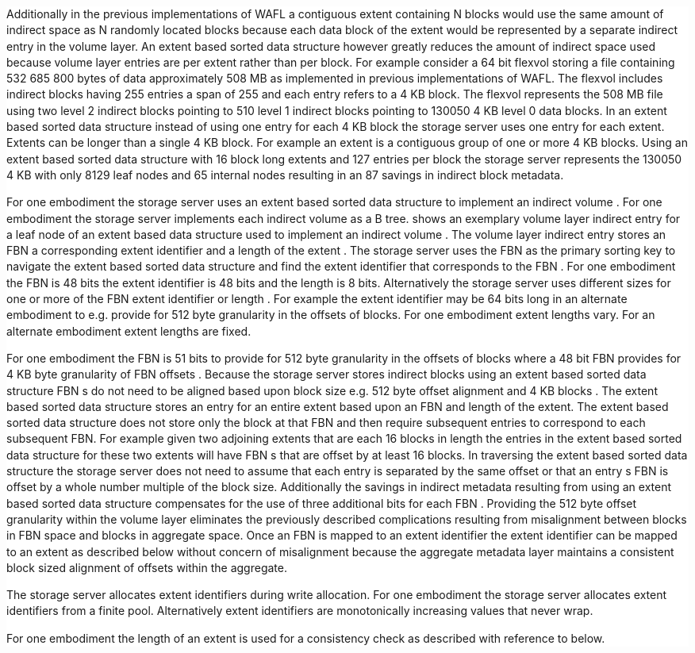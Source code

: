 Additionally in the previous implementations of WAFL a contiguous extent containing N blocks would use the same amount of indirect space as N randomly located blocks because each data block of the extent would be represented by a separate indirect entry in the volume layer. An extent based sorted data structure however greatly reduces the amount of indirect space used because volume layer entries are per extent rather than per block. For example consider a 64 bit flexvol storing a file containing 532 685 800 bytes of data approximately 508 MB as implemented in previous implementations of WAFL. The flexvol includes indirect blocks having 255 entries a span of 255 and each entry refers to a 4 KB block. The flexvol represents the 508 MB file using two level 2 indirect blocks pointing to 510 level 1 indirect blocks pointing to 130050 4 KB level 0 data blocks. In an extent based sorted data structure instead of using one entry for each 4 KB block the storage server uses one entry for each extent. Extents can be longer than a single 4 KB block. For example an extent is a contiguous group of one or more 4 KB blocks. Using an extent based sorted data structure with 16 block long extents and 127 entries per block the storage server represents the 130050 4 KB with only 8129 leaf nodes and 65 internal nodes resulting in an 87 savings in indirect block metadata.

For one embodiment the storage server uses an extent based sorted data structure to implement an indirect volume . For one embodiment the storage server implements each indirect volume as a B tree. shows an exemplary volume layer indirect entry for a leaf node of an extent based data structure used to implement an indirect volume . The volume layer indirect entry stores an FBN a corresponding extent identifier and a length of the extent . The storage server uses the FBN as the primary sorting key to navigate the extent based sorted data structure and find the extent identifier that corresponds to the FBN . For one embodiment the FBN is 48 bits the extent identifier is 48 bits and the length is 8 bits. Alternatively the storage server uses different sizes for one or more of the FBN extent identifier or length . For example the extent identifier may be 64 bits long in an alternate embodiment to e.g. provide for 512 byte granularity in the offsets of blocks. For one embodiment extent lengths vary. For an alternate embodiment extent lengths are fixed.

For one embodiment the FBN is 51 bits to provide for 512 byte granularity in the offsets of blocks where a 48 bit FBN provides for 4 KB byte granularity of FBN offsets . Because the storage server stores indirect blocks using an extent based sorted data structure FBN s do not need to be aligned based upon block size e.g. 512 byte offset alignment and 4 KB blocks . The extent based sorted data structure stores an entry for an entire extent based upon an FBN and length of the extent. The extent based sorted data structure does not store only the block at that FBN and then require subsequent entries to correspond to each subsequent FBN. For example given two adjoining extents that are each 16 blocks in length the entries in the extent based sorted data structure for these two extents will have FBN s that are offset by at least 16 blocks. In traversing the extent based sorted data structure the storage server does not need to assume that each entry is separated by the same offset or that an entry s FBN is offset by a whole number multiple of the block size. Additionally the savings in indirect metadata resulting from using an extent based sorted data structure compensates for the use of three additional bits for each FBN . Providing the 512 byte offset granularity within the volume layer eliminates the previously described complications resulting from misalignment between blocks in FBN space and blocks in aggregate space. Once an FBN is mapped to an extent identifier the extent identifier can be mapped to an extent as described below without concern of misalignment because the aggregate metadata layer maintains a consistent block sized alignment of offsets within the aggregate.

The storage server allocates extent identifiers during write allocation. For one embodiment the storage server allocates extent identifiers from a finite pool. Alternatively extent identifiers are monotonically increasing values that never wrap.

For one embodiment the length of an extent is used for a consistency check as described with reference to below.
